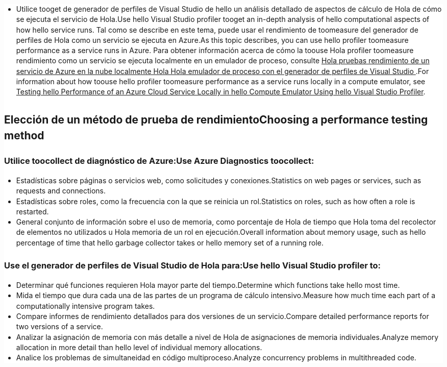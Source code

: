 * <span data-ttu-id="07c14-108">Utilice tooget de generador de perfiles de Visual Studio de hello un análisis detallado de aspectos de cálculo de Hola de cómo se ejecuta el servicio de Hola.</span><span class="sxs-lookup"><span data-stu-id="07c14-108">Use hello Visual Studio profiler tooget an in-depth analysis of hello computational aspects of how hello service runs.</span></span> <span data-ttu-id="07c14-109">Tal como se describe en este tema, puede usar el rendimiento de toomeasure del generador de perfiles de Hola como un servicio se ejecuta en Azure.</span><span class="sxs-lookup"><span data-stu-id="07c14-109">As this topic describes, you can use hello profiler toomeasure performance as a service runs in Azure.</span></span> <span data-ttu-id="07c14-110">Para obtener información acerca de cómo la toouse Hola profiler toomeasure rendimiento como un servicio se ejecuta localmente en un emulador de proceso, consulte [Hola pruebas rendimiento de un servicio de Azure en la nube localmente Hola Hola emulador de proceso con el generador de perfiles de Visual Studio ](http://go.microsoft.com/fwlink/p/?LinkId=262845).</span><span class="sxs-lookup"><span data-stu-id="07c14-110">For information about how toouse hello profiler toomeasure performance as a service runs locally in a compute emulator, see [Testing hello Performance of an Azure Cloud Service Locally in hello Compute Emulator Using hello Visual Studio Profiler](http://go.microsoft.com/fwlink/p/?LinkId=262845).</span></span>

## <a name="choosing-a-performance-testing-method"></a><span data-ttu-id="07c14-111">Elección de un método de prueba de rendimiento</span><span class="sxs-lookup"><span data-stu-id="07c14-111">Choosing a performance testing method</span></span>
### <a name="use-azure-diagnostics-toocollect"></a><span data-ttu-id="07c14-112">Utilice toocollect de diagnóstico de Azure:</span><span class="sxs-lookup"><span data-stu-id="07c14-112">Use Azure Diagnostics toocollect:</span></span>
* <span data-ttu-id="07c14-113">Estadísticas sobre páginas o servicios web, como solicitudes y conexiones.</span><span class="sxs-lookup"><span data-stu-id="07c14-113">Statistics on web pages or services, such as requests and connections.</span></span>
* <span data-ttu-id="07c14-114">Estadísticas sobre roles, como la frecuencia con la que se reinicia un rol.</span><span class="sxs-lookup"><span data-stu-id="07c14-114">Statistics on roles, such as how often a role is restarted.</span></span>
* <span data-ttu-id="07c14-115">General conjunto de información sobre el uso de memoria, como porcentaje de Hola de tiempo que Hola toma del recolector de elementos no utilizados u Hola memoria de un rol en ejecución.</span><span class="sxs-lookup"><span data-stu-id="07c14-115">Overall information about memory usage, such as hello percentage of time that hello garbage collector takes or hello memory set of a running role.</span></span>

### <a name="use-hello-visual-studio-profiler-to"></a><span data-ttu-id="07c14-116">Use el generador de perfiles de Visual Studio de Hola para:</span><span class="sxs-lookup"><span data-stu-id="07c14-116">Use hello Visual Studio profiler to:</span></span>
* <span data-ttu-id="07c14-117">Determinar qué funciones requieren Hola mayor parte del tiempo.</span><span class="sxs-lookup"><span data-stu-id="07c14-117">Determine which functions take hello most time.</span></span>
* <span data-ttu-id="07c14-118">Mida el tiempo que dura cada una de las partes de un programa de cálculo intensivo.</span><span class="sxs-lookup"><span data-stu-id="07c14-118">Measure how much time each part of a computationally intensive program takes.</span></span>
* <span data-ttu-id="07c14-119">Compare informes de rendimiento detallados para dos versiones de un servicio.</span><span class="sxs-lookup"><span data-stu-id="07c14-119">Compare detailed performance reports for two versions of a service.</span></span>
* <span data-ttu-id="07c14-120">Analizar la asignación de memoria con más detalle a nivel de Hola de asignaciones de memoria individuales.</span><span class="sxs-lookup"><span data-stu-id="07c14-120">Analyze memory allocation in more detail than hello level of individual memory allocations.</span></span>
* <span data-ttu-id="07c14-121">Analice los problemas de simultaneidad en código multiproceso.</span><span class="sxs-lookup"><span data-stu-id="07c14-121">Analyze concurrency problems in multithreaded code.</span></span>
